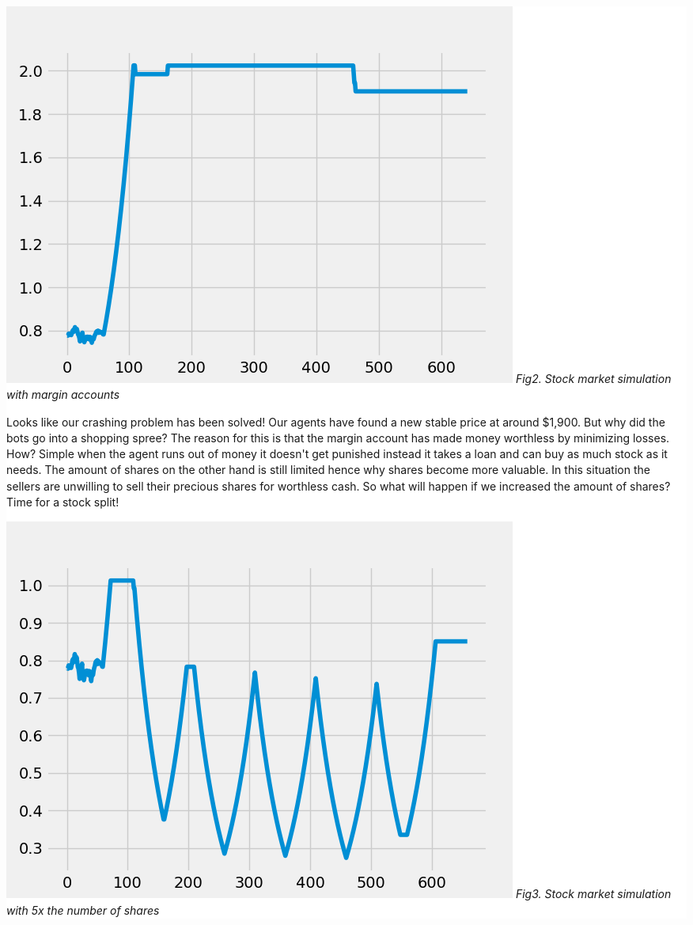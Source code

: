 ![Stock Exchange Simulation with 2x credit](/assets/wallstreet/rl_2xcredit_run1.png)
*Fig2. Stock market simulation with margin accounts*

Looks like our crashing problem has been solved! Our agents have found a new stable price at around $1,900. But why did the bots go into a shopping spree? The reason for this is that the margin account has made money worthless by minimizing losses. How? Simple when the agent runs out of money it doesn't get punished instead it takes a loan and can buy as much stock as it needs. The amount of shares on the other hand is still limited hence why shares become more valuable. In this situation the sellers are unwilling to sell their precious shares for worthless cash. So what will happen if we increased the amount of shares? Time for a stock split!

![Stock Exchange Simulation with 5x number of shares](/assets/wallstreet/rl_5xqty_run1.png)
*Fig3. Stock market simulation with 5x the number of shares*
